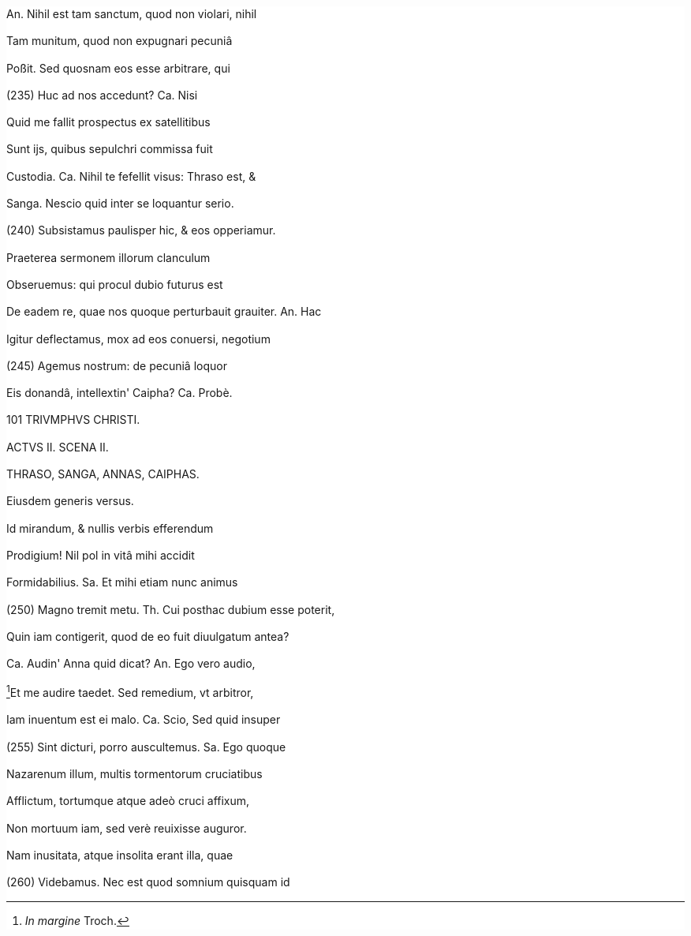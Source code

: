 An. Nihil est tam sanctum, quod non violari, nihil

Tam munitum, quod non expugnari pecuniâ

Poßit. Sed quosnam eos esse arbitrare, qui

\(235\) Huc ad nos accedunt? Ca. Nisi

Quid me fallit prospectus ex satellitibus

Sunt ijs, quibus sepulchri commissa fuit

Custodia. Ca. Nihil te fefellit visus: Thraso est, &

Sanga. Nescio quid inter se loquantur serio.

\(240\) Subsistamus paulisper hic, & eos opperiamur.

Praeterea sermonem illorum clanculum

Obseruemus: qui procul dubio futurus est

De eadem re, quae nos quoque perturbauit grauiter. An. Hac

Igitur deflectamus, mox ad eos conuersi, negotium

\(245\) Agemus nostrum: de pecuniâ loquor

Eis donandâ, intellextin' Caipha? Ca. Probè.

101 TRIVMPHVS CHRISTI.

ACTVS II. SCENA II.

THRASO, SANGA, ANNAS, CAIPHAS.

Eiusdem generis versus.

Id mirandum, & nullis verbis efferendum

Prodigium! Nil pol in vitâ mihi accidit

Formidabilius. Sa. Et mihi etiam nunc animus

\(250\) Magno tremit metu. Th. Cui posthac dubium esse poterit,

Quin iam contigerit, quod de eo fuit diuulgatum antea?

Ca. Audin' Anna quid dicat? An. Ego vero audio,

[^26]Et me audire taedet. Sed remedium, vt arbitror,

Iam inuentum est ei malo. Ca. Scio, Sed quid insuper

\(255\) Sint dicturi, porro auscultemus. Sa. Ego quoque

Nazarenum illum, multis tormentorum cruciatibus

Afflictum, tortumque atque adeò cruci affixum,

Non mortuum iam, sed verè reuixisse auguror.

Nam inusitata, atque insolita erant illa, quae

\(260\) Videbamus. Nec est quod somnium quisquam id


[^1]: *In margine* Troch.
[^2]: *In margine* Troch.
[^3]: *In margine* Troch. 2.
[^4]: *In margine* Troch. 3.
[^5]: *In margine* Troch.
[^6]: *In margine* Troch.
[^7]: *In margine* Troch.
[^8]: *In margine* Troch.
[^9]: *In margine* Troch. 2.
[^10]: *In margine* Troch.
[^11]: *In margine* Troch.
[^12]: *In margine* Troch.
[^13]: *In margine* Troch.
[^14]: *In margine* Troch. 2.
[^15]: *In margine* Troch. 2.
[^16]: *In margine* Troch.
[^17]: *In margine* Troch.
[^18]: *In margine* Troch.
[^19]: *In margine* Troch.
[^20]: *In margine* Troch.
[^21]: *In margine* Troch.
[^22]: *In margine* Troch.
[^23]: *In margine* Troch.
[^24]: *In margine* Troch. 2.
[^25]: *In margine* Troch. 2.
[^26]: *In margine* Troch.
[^27]: *In margine* Troch.
[^28]: *In margine* Troch. 2.
[^29]: *In margine* Troch.
[^30]: *In margine* Troch.
[^31]: *In margine* Troch.
[^32]: *In margine* Troch. 2.
[^33]: *In margine* Troch. 2.
[^34]: *In margine* Troch.
[^35]: *In margine* Troch.
[^36]: *In margine* Troch.
[^37]: *In margine* Troch.
[^38]: *In margine* Troch.
[^39]: *In margine* Troch. 2.
[^40]: *In margine* Troch.
[^41]: *In margine* Troch. 2.
[^42]: *In margine* Troch. 3.
[^43]: *In margine* Troch. 2.
[^44]: *In margine* Troch. 2.
[^45]: *In margine* Troch.
[^46]: *In margine* Troch. 4.
[^47]: *In margine* Troch.
[^48]: *In margine* Troch. 2.
[^49]: *In margine* Troch.
[^50]: *In margine* Troch. 2.
[^51]: *In margine* Troch.
[^52]: *In margine* Troch.
[^53]: *In margine* Troch.
[^54]: *In margine* Troch.
[^55]: *In margine* Troch.
[^56]: *In margine* Troch. 2.
[^57]: *In margine* Troch. 2.
[^58]: *In margine* Troch. 3.
[^59]: *In margine* Troch.
[^60]: *In margine* Troch. 2.
[^61]: *In margine* Troch.
[^62]: *In margine* Troch.
[^63]: *In margine* Troch. 4.
[^64]: *In margine* Troch.
[^65]: *In margine* Troch. 2.
[^66]: *In margine* Troch.
[^67]: *In margine* Troch.
[^68]: *In margine* Troch. 2.
[^69]: *In margine* Troch.
[^70]: *In margine* Troch.
[^71]: *In margine* Troch. 2.
[^72]: *In margine* Troch. 2.
[^73]: *In margine* Troch. 2.
[^74]: *In margine* Troch.
[^75]: *In margine* Troch. 2.
[^76]: *In margine* Troch. 3.
[^77]: *In margine* Troch.
[^78]: *In margine* Troch. 2.
[^79]: *In margine* Troch.
[^80]: *In margine* Troch.
[^81]: *In margine* Troch.
[^82]: *In margine* Troch. 2.
[^83]: *In margine* Troch.
[^84]: *In margine* Troch.
[^85]: *In margine* Troch. 2.
[^86]: *In margine* Troch.
[^87]: *In margine* Troch.
[^88]: *In margine* Troch.
[^89]: *In margine* Troch.
[^90]: *In margine* Troch. 2.
[^91]: *In margine* Troch.
[^92]: *In margine* Troch.
[^93]: *In margine* Troch. 2.
[^94]: *In margine* Troch. 3.
[^95]: *In margine* Troch. 2.
[^96]: *In margine* Troch. 2.
[^97]: *In margine* Troch. 3.
[^98]: *In margine* Troch.
[^99]: *In margine* Troch.
[^100]: *In margine* Troch. 2.
[^101]: *In margine* Troch. 2.
[^102]: *In margine* Troch.
[^103]: *In margine* Troch.
[^104]: *In margine* Troch.
[^105]: *In margine* Troch.
[^106]: *In margine* Troch.
[^107]: *In margine* Troch.